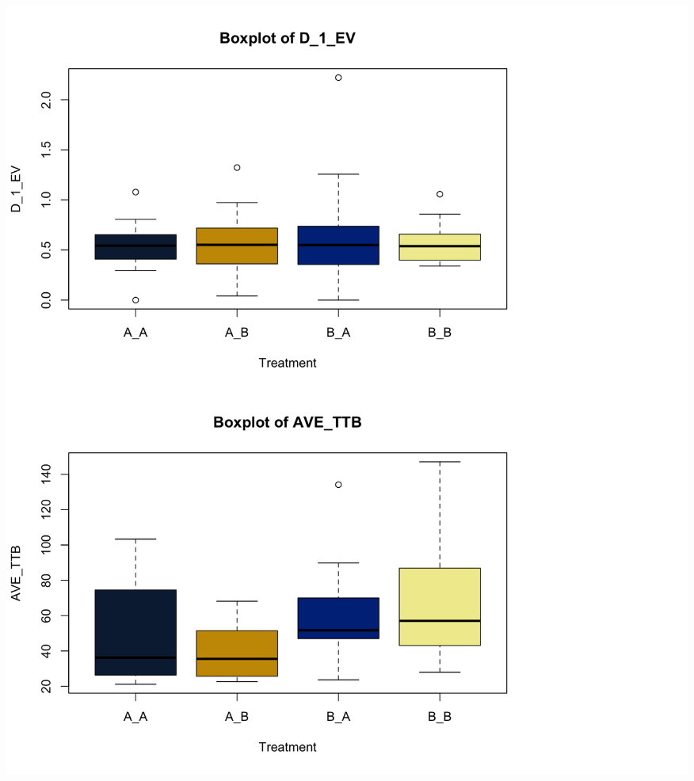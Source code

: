 <img src="02-scientificmethod_files/figure-html/unnamed-chunk-16-9.png" width="672" /><img src="02-scientificmethod_files/figure-html/unnamed-chunk-16-10.png" width="672" />